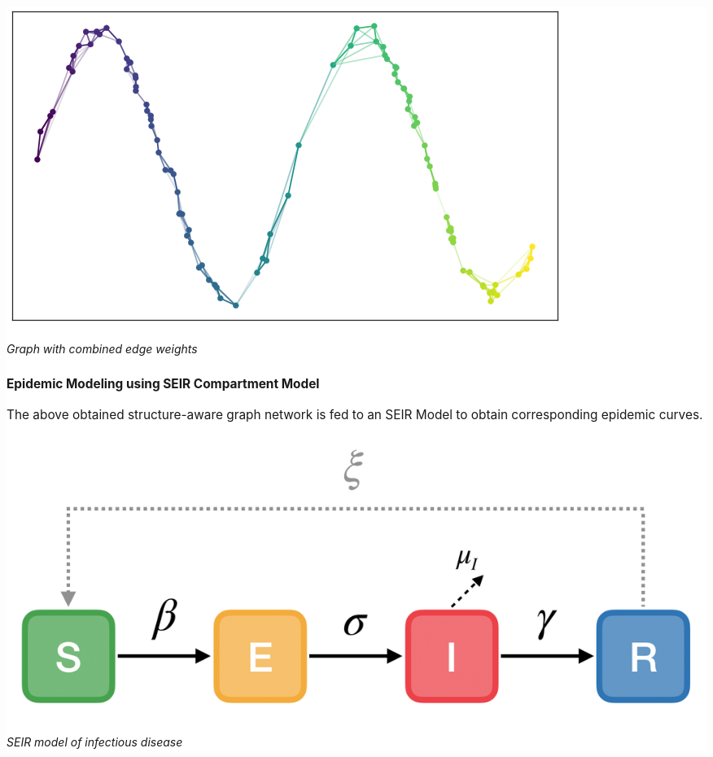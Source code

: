 <p>
<img src="/assets/img/TDA_UMAP/sine8.png" class="img-fluid">
</p>
<i>Graph with combined edge weights</i>
<br/>

<h1 style="font-size:1.1rem">Epidemic Modeling using SEIR Compartment Model</h1>
<p style="font-size:1.1rem">The above obtained structure-aware graph network is fed to an SEIR Model to obtain corresponding epidemic curves.</p>

<p>
<img src="/assets/img/TDA_UMAP/seir.png" class="img-fluid">
</p>
<i>SEIR model of infectious disease</i>
<br/>
